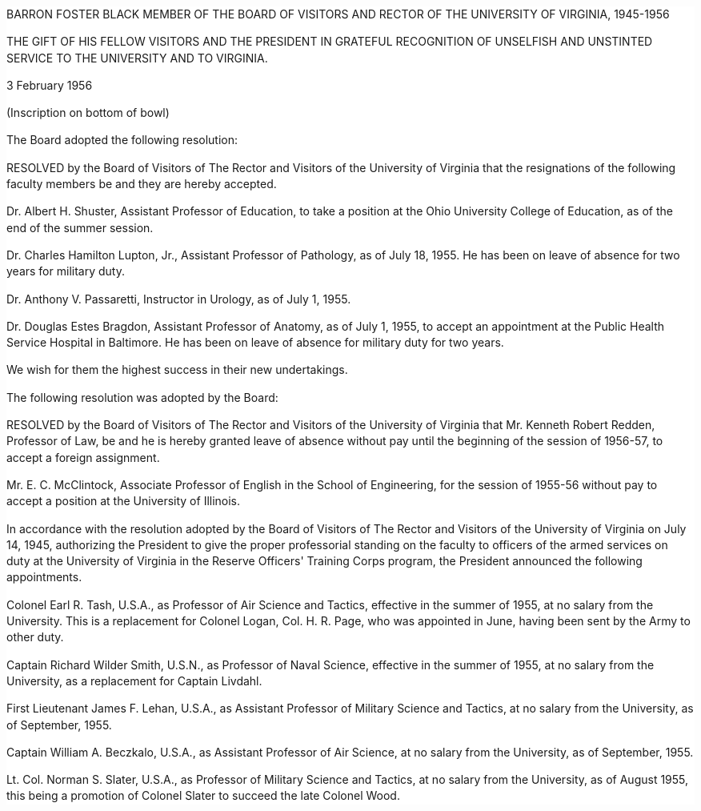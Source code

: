 BARRON FOSTER BLACK MEMBER OF THE BOARD OF VISITORS AND RECTOR OF THE UNIVERSITY OF VIRGINIA, 1945-1956

THE GIFT OF HIS FELLOW VISITORS AND THE PRESIDENT IN GRATEFUL RECOGNITION OF UNSELFISH AND UNSTINTED SERVICE TO THE UNIVERSITY AND TO VIRGINIA.

3 February 1956

(Inscription on bottom of bowl)

The Board adopted the following resolution:

RESOLVED by the Board of Visitors of The Rector and Visitors of the University of Virginia that the resignations of the following faculty members be and they are hereby accepted.

Dr. Albert H. Shuster, Assistant Professor of Education, to take a position at the Ohio University College of Education, as of the end of the summer session.

Dr. Charles Hamilton Lupton, Jr., Assistant Professor of Pathology, as of July 18, 1955. He has been on leave of absence for two years for military duty.

Dr. Anthony V. Passaretti, Instructor in Urology, as of July 1, 1955.

Dr. Douglas Estes Bragdon, Assistant Professor of Anatomy, as of July 1, 1955, to accept an appointment at the Public Health Service Hospital in Baltimore. He has been on leave of absence for military duty for two years.

We wish for them the highest success in their new undertakings.

The following resolution was adopted by the Board:

RESOLVED by the Board of Visitors of The Rector and Visitors of the University of Virginia that Mr. Kenneth Robert Redden, Professor of Law, be and he is hereby granted leave of absence without pay until the beginning of the session of 1956-57, to accept a foreign assignment.

Mr. E. C. McClintock, Associate Professor of English in the School of Engineering, for the session of 1955-56 without pay to accept a position at the University of Illinois.

In accordance with the resolution adopted by the Board of Visitors of The Rector and Visitors of the University of Virginia on July 14, 1945, authorizing the President to give the proper professorial standing on the faculty to officers of the armed services on duty at the University of Virginia in the Reserve Officers' Training Corps program, the President announced the following appointments.

Colonel Earl R. Tash, U.S.A., as Professor of Air Science and Tactics, effective in the summer of 1955, at no salary from the University. This is a replacement for Colonel Logan, Col. H. R. Page, who was appointed in June, having been sent by the Army to other duty.

Captain Richard Wilder Smith, U.S.N., as Professor of Naval Science, effective in the summer of 1955, at no salary from the University, as a replacement for Captain Livdahl.

First Lieutenant James F. Lehan, U.S.A., as Assistant Professor of Military Science and Tactics, at no salary from the University, as of September, 1955.

Captain William A. Beczkalo, U.S.A., as Assistant Professor of Air Science, at no salary from the University, as of September, 1955.

Lt. Col. Norman S. Slater, U.S.A., as Professor of Military Science and Tactics, at no salary from the University, as of August 1955, this being a promotion of Colonel Slater to succeed the late Colonel Wood.
